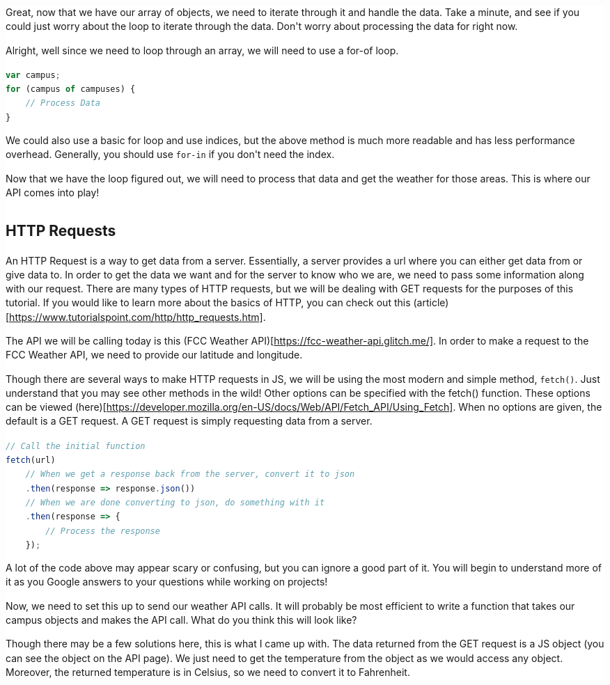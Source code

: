 Great, now that we have our array of objects, we need to iterate through it and handle the data.  Take a minute, and see if you could just worry about the loop to iterate through the data.  Don't worry about processing the data for right now.

Alright, well since we need to loop through an array, we will need to use a for-of loop.

```javascript
var campus;
for (campus of campuses) {
    // Process Data
}
```

We could also use a basic for loop and use indices, but the above method is much more readable and has less performance overhead. Generally, you should use `for-in` if you don't need the index.

Now that we have the loop figured out, we will need to process that data and get the weather for those areas.  This is where our API comes into play!

## HTTP Requests

An HTTP Request is a way to get data from a server.  Essentially, a server provides a url where you can either get data from or give data to.  In order to get the data we want and for the server to know who we are, we need to pass some information along with our request.  There are many types of HTTP requests, but we will be dealing with GET requests for the purposes of this tutorial.  If you would like to learn more about the basics of HTTP, you can check out this (article)[https://www.tutorialspoint.com/http/http_requests.htm].

The API we will be calling today is this (FCC Weather API)[https://fcc-weather-api.glitch.me/].  In order to make a request to the FCC Weather API, we need to provide our latitude and longitude.

Though there are several ways to make HTTP requests in JS, we will be using the most modern and simple method, `fetch()`.  Just understand that you may see other methods in the wild!  Other options can be specified with the fetch() function.  These options can be viewed (here)[https://developer.mozilla.org/en-US/docs/Web/API/Fetch_API/Using_Fetch].  When no options are given, the default is a GET request.  A GET request is simply requesting data from a server.

```javascript
// Call the initial function
fetch(url)
    // When we get a response back from the server, convert it to json
    .then(response => response.json())
    // When we are done converting to json, do something with it
    .then(response => {
        // Process the response
    });
```
A lot of the code above may appear scary or confusing, but you can ignore a good part of it.  You will begin to understand more of it as you Google answers to your questions while working on projects!

Now, we need to set this up to send our weather API calls.  It will probably be most efficient to write a function that takes our campus objects and makes the API call.  What do you think this will look like?

Though there may be a few solutions here, this is what I came up with.  The data returned from the GET request is a JS object (you can see the object on the API page). We just need to get the temperature from the object as we would access any object.  Moreover, the returned temperature is in Celsius, so we need to convert it to Fahrenheit.
